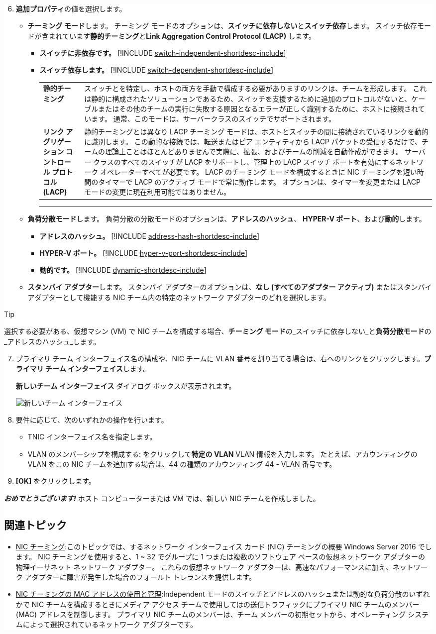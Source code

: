 6.  **追加プロパティ**の値を選択します。

    - **チーミング モード**します。 チーミング モードのオプションは、**スイッチに依存しない**と**スイッチ依存**します。 スイッチ依存モードが含まれています**静的チーミング**と**Link Aggregation Control Protocol (LACP)** します。 
      
      - **スイッチに非依存です。** [!INCLUDE [switch-independent-shortdesc-include](../../includes/switch-independent-shortdesc-include.md)]
      
      - **スイッチ依存します。** [!INCLUDE [switch-dependent-shortdesc-include](../../includes/switch-dependent-shortdesc-include.md)] 
      
        | | |
        |---|---|
        |**静的チーミング** | スイッチとを特定し、ホストの両方を手動で構成する必要がありますのリンクは、チームを形成します。 これは静的に構成されたソリューションであるため、スイッチを支援するために追加のプロトコルがないと、ケーブルまたはその他のチームの実行に失敗する原因となるエラーが正しく識別するために、ホストに接続されています。 通常、このモードは、サーバークラスのスイッチでサポートされます。 |
        |**リンク アグリゲーション コントロール プロトコル (LACP)** |静的チーミングとは異なり LACP チーミング モードは、ホストとスイッチの間に接続されているリンクを動的に識別します。 この動的な接続では、転送またはピア エンティティから LACP パケットの受信するだけで、チームの理論上ことはほとんどありませんで実際に、拡張、およびチームの削減を自動作成ができます。 サーバー クラスのすべてのスイッチが LACP をサポートし、管理上の LACP スイッチ ポートを有効にするネットワーク オペレーターすべてが必要です。 LACP のチーミング モードを構成するときに NIC チーミングを短い時間のタイマーで LACP のアクティブ モードで常に動作します。  オプションは、タイマーを変更または LACP モードの変更に現在利用可能ではありません。 |
        ---
    
    - **負荷分散モード**します。 負荷分散の分散モードのオプションは、**アドレスのハッシュ**、 **HYPER-V ポート**、および**動的**します。
    
       - **アドレスのハッシュ。** [!INCLUDE [address-hash-shortdesc-include](../../includes/address-hash-shortdesc-include.md)]
       
       - **HYPER-V ポート。** [!INCLUDE [hyper-v-port-shortdesc-include](../../includes/hyper-v-port-shortdesc-include.md)]
       
       - **動的です。** [!INCLUDE [dynamic-shortdesc-include](../../includes/dynamic-shortdesc-include.md)]
    
    - **スタンバイ アダプター**します。 スタンバイ アダプターのオプションは、**なし (すべてのアダプター アクティブ)** またはスタンバイ アダプターとして機能する NIC チーム内の特定のネットワーク アダプターのどれを選択します。
   
   > [!TIP]  
   > 選択する必要がある、仮想マシン (VM) で NIC チームを構成する場合、**チーミング モード**の_スイッチに依存しない_と**負荷分散モード**の_アドレスのハッシュ_します。  
  
7.  プライマリ チーム インターフェイス名の構成や、NIC チームに VLAN 番号を割り当てる場合は、右へのリンクをクリックします。**プライマリ チーム インターフェイス**します。<p>**新しいチーム インターフェイス** ダイアログ ボックスが表示されます。<p>![新しいチーム インターフェイス](../../media/Create-a-New-NIC-Team/nict_newteaminterface.jpg)  
  
8.  要件に応じて、次のいずれかの操作を行います。  
  
    -   TNIC インターフェイス名を指定します。  
  
    -   VLAN のメンバーシップを構成する: をクリックして**特定の VLAN** VLAN 情報を入力します。 たとえば、アカウンティングの VLAN をこの NIC チームを追加する場合は、44 の種類のアカウンティング 44 - VLAN 番号です。   
  
9. **[OK]** をクリックします。  

_**おめでとうございます!**_  ホスト コンピューターまたは VM では、新しい NIC チームを作成しました。

## <a name="related-topics"></a>関連トピック
- [NIC チーミング](NIC-Teaming.md):このトピックでは、するネットワーク インターフェイス カード (NIC) チーミングの概要 Windows Server 2016 でします。 NIC チーミングを使用すると、1 ~ 32 でグループに 1 つまたは複数のソフトウェア ベースの仮想ネットワーク アダプターの物理イーサネット ネットワーク アダプター。 これらの仮想ネットワーク アダプターは、高速なパフォーマンスに加え、ネットワーク アダプターに障害が発生した場合のフォールト トレランスを提供します。   

- [NIC チーミングの MAC アドレスの使用と管理](NIC-Teaming-MAC-Address-Use-and-Management.md):Independent モードのスイッチとアドレスのハッシュまたは動的な負荷分散のいずれかで NIC チームを構成するときにメディア アクセス チームで使用してはの送信トラフィックにプライマリ NIC チームのメンバー (MAC) アドレスを制御します。 プライマリ NIC チームのメンバーは、チーム メンバーの初期セットから、オペレーティング システムによって選択されているネットワーク アダプターです。
